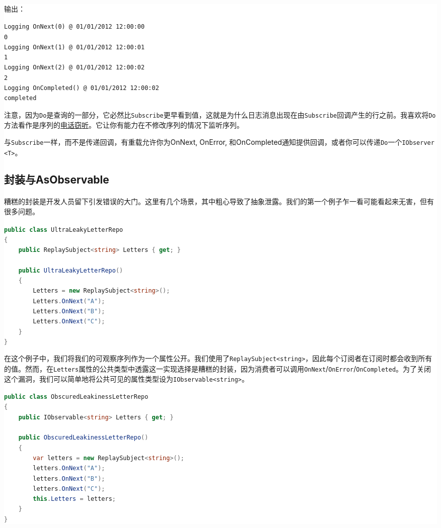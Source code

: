 输出：

```
Logging OnNext(0) @ 01/01/2012 12:00:00
0
Logging OnNext(1) @ 01/01/2012 12:00:01
1
Logging OnNext(2) @ 01/01/2012 12:00:02
2
Logging OnCompleted() @ 01/01/2012 12:00:02
completed
```

注意，因为`Do`是查询的一部分，它必然比`Subscribe`更早看到值，这就是为什么日志消息出现在由`Subscribe`回调产生的行之前。我喜欢将`Do`方法看作是序列的[电话窃听](http://en.wikipedia.org/wiki/Telephone_tapping)。它让你有能力在不修改序列的情况下监听序列。

与`Subscribe`一样，而不是传递回调，有重载允许你为OnNext, OnError, 和OnCompleted通知提供回调，或者你可以传递`Do`一个`IObserver<T>`。

## 封装与AsObservable

糟糕的封装是开发人员留下引发错误的大门。这里有几个场景，其中粗心导致了抽象泄露。我们的第一个例子乍一看可能看起来无害，但有很多问题。

```csharp
public class UltraLeakyLetterRepo
{
    public ReplaySubject<string> Letters { get; }

    public UltraLeakyLetterRepo()
    {
        Letters = new ReplaySubject<string>();
        Letters.OnNext("A");
        Letters.OnNext("B");
        Letters.OnNext("C");
    }
}
```

在这个例子中，我们将我们的可观察序列作为一个属性公开。我们使用了`ReplaySubject<string>`，因此每个订阅者在订阅时都会收到所有的值。然而，在`Letters`属性的公共类型中透露这一实现选择是糟糕的封装，因为消费者可以调用`OnNext`/`OnError`/`OnCompleted`。为了关闭这个漏洞，我们可以简单地将公共可见的属性类型设为`IObservable<string>`。

```csharp
public class ObscuredLeakinessLetterRepo
{
    public IObservable<string> Letters { get; }

    public ObscuredLeakinessLetterRepo()
    {
        var letters = new ReplaySubject<string>();
        letters.OnNext("A");
        letters.OnNext("B");
        letters.OnNext("C");
        this.Letters = letters;
    }
}
```

